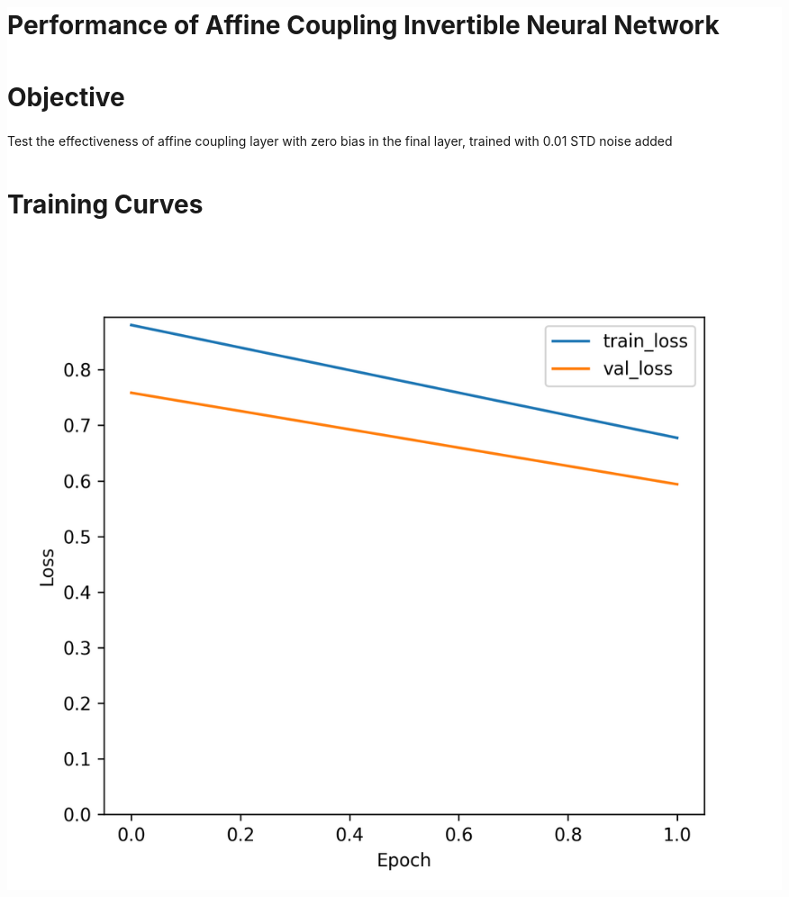 
Performance of Affine Coupling Invertible Neural Network
========================================================

# Objective


Test the effectiveness of affine coupling layer with zero bias in the final layer, trained with 0.01 STD noise added  

# Training Curves
  
  
![Training Curves](figures/report1_1.png)  
